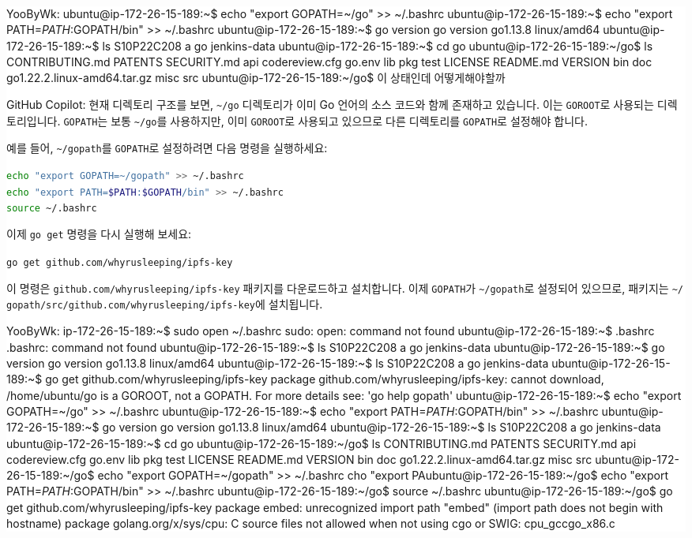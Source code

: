 YooByWk: ubuntu@ip-172-26-15-189:~$ echo "export GOPATH=~/go" >> ~/.bashrc
ubuntu@ip-172-26-15-189:~$ echo "export PATH=$PATH:$GOPATH/bin" >> ~/.bashrc
ubuntu@ip-172-26-15-189:~$ go version
go version go1.13.8 linux/amd64
ubuntu@ip-172-26-15-189:~$ ls
S10P22C208  a  go  jenkins-data
ubuntu@ip-172-26-15-189:~$ cd go
ubuntu@ip-172-26-15-189:~/go$ ls
CONTRIBUTING.md  PATENTS    SECURITY.md  api  codereview.cfg  go.env                       lib   pkg  test
LICENSE          README.md  VERSION      bin  doc             go1.22.2.linux-amd64.tar.gz  misc  src
ubuntu@ip-172-26-15-189:~/go$
이 상태인데 어떻게해야할까

GitHub Copilot: 현재 디렉토리 구조를 보면, `~/go` 디렉토리가 이미 Go 언어의 소스 코드와 함께 존재하고 있습니다. 이는 `GOROOT`로 사용되는 디렉토리입니다. `GOPATH`는 보통 `~/go`를 사용하지만, 이미 `GOROOT`로 사용되고 있으므로 다른 디렉토리를 `GOPATH`로 설정해야 합니다.

예를 들어, `~/gopath`를 `GOPATH`로 설정하려면 다음 명령을 실행하세요:

```bash
echo "export GOPATH=~/gopath" >> ~/.bashrc
echo "export PATH=$PATH:$GOPATH/bin" >> ~/.bashrc
source ~/.bashrc
```

이제 `go get` 명령을 다시 실행해 보세요:

```bash
go get github.com/whyrusleeping/ipfs-key
```

이 명령은 `github.com/whyrusleeping/ipfs-key` 패키지를 다운로드하고 설치합니다. 이제 `GOPATH`가 `~/gopath`로 설정되어 있으므로, 패키지는 `~/gopath/src/github.com/whyrusleeping/ipfs-key`에 설치됩니다.

YooByWk: ip-172-26-15-189:~$ sudo open ~/.bashrc
sudo: open: command not found
ubuntu@ip-172-26-15-189:~$ .bashrc
.bashrc: command not found
ubuntu@ip-172-26-15-189:~$ ls
S10P22C208  a  go  jenkins-data
ubuntu@ip-172-26-15-189:~$ go version
go version go1.13.8 linux/amd64
ubuntu@ip-172-26-15-189:~$ ls
S10P22C208  a  go  jenkins-data
ubuntu@ip-172-26-15-189:~$ go get github.com/whyrusleeping/ipfs-key
package github.com/whyrusleeping/ipfs-key: cannot download, /home/ubuntu/go is a GOROOT, not a GOPATH. For more details see: 'go help gopath'
ubuntu@ip-172-26-15-189:~$ echo "export GOPATH=~/go" >> ~/.bashrc
ubuntu@ip-172-26-15-189:~$ echo "export PATH=$PATH:$GOPATH/bin" >> ~/.bashrc
ubuntu@ip-172-26-15-189:~$ go version
go version go1.13.8 linux/amd64
ubuntu@ip-172-26-15-189:~$ ls
S10P22C208  a  go  jenkins-data
ubuntu@ip-172-26-15-189:~$ cd go
ubuntu@ip-172-26-15-189:~/go$ ls
CONTRIBUTING.md  PATENTS    SECURITY.md  api  codereview.cfg  go.env                       lib   pkg  test
LICENSE          README.md  VERSION      bin  doc             go1.22.2.linux-amd64.tar.gz  misc  src
ubuntu@ip-172-26-15-189:~/go$ echo "export GOPATH=~/gopath" >> ~/.bashrc
cho "export PAubuntu@ip-172-26-15-189:~/go$ echo "export PATH=$PATH:$GOPATH/bin" >> ~/.bashrc
ubuntu@ip-172-26-15-189:~/go$ source ~/.bashrc
ubuntu@ip-172-26-15-189:~/go$ go get github.com/whyrusleeping/ipfs-key
package embed: unrecognized import path "embed" (import path does not begin with hostname)
package golang.org/x/sys/cpu: C source files not allowed when not using cgo or SWIG: cpu_gccgo_x86.c